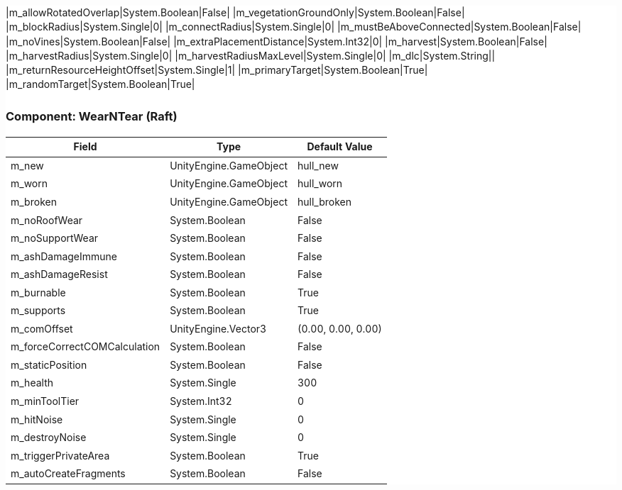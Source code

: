 |m_allowRotatedOverlap|System.Boolean|False|
|m_vegetationGroundOnly|System.Boolean|False|
|m_blockRadius|System.Single|0|
|m_connectRadius|System.Single|0|
|m_mustBeAboveConnected|System.Boolean|False|
|m_noVines|System.Boolean|False|
|m_extraPlacementDistance|System.Int32|0|
|m_harvest|System.Boolean|False|
|m_harvestRadius|System.Single|0|
|m_harvestRadiusMaxLevel|System.Single|0|
|m_dlc|System.String||
|m_returnResourceHeightOffset|System.Single|1|
|m_primaryTarget|System.Boolean|True|
|m_randomTarget|System.Boolean|True|

### Component: WearNTear (Raft)

|Field|Type|Default Value|
|-----|----|-------------|
|m_new|UnityEngine.GameObject|hull_new|
|m_worn|UnityEngine.GameObject|hull_worn|
|m_broken|UnityEngine.GameObject|hull_broken|
|m_noRoofWear|System.Boolean|False|
|m_noSupportWear|System.Boolean|False|
|m_ashDamageImmune|System.Boolean|False|
|m_ashDamageResist|System.Boolean|False|
|m_burnable|System.Boolean|True|
|m_supports|System.Boolean|True|
|m_comOffset|UnityEngine.Vector3|(0.00, 0.00, 0.00)|
|m_forceCorrectCOMCalculation|System.Boolean|False|
|m_staticPosition|System.Boolean|False|
|m_health|System.Single|300|
|m_minToolTier|System.Int32|0|
|m_hitNoise|System.Single|0|
|m_destroyNoise|System.Single|0|
|m_triggerPrivateArea|System.Boolean|True|
|m_autoCreateFragments|System.Boolean|False|

